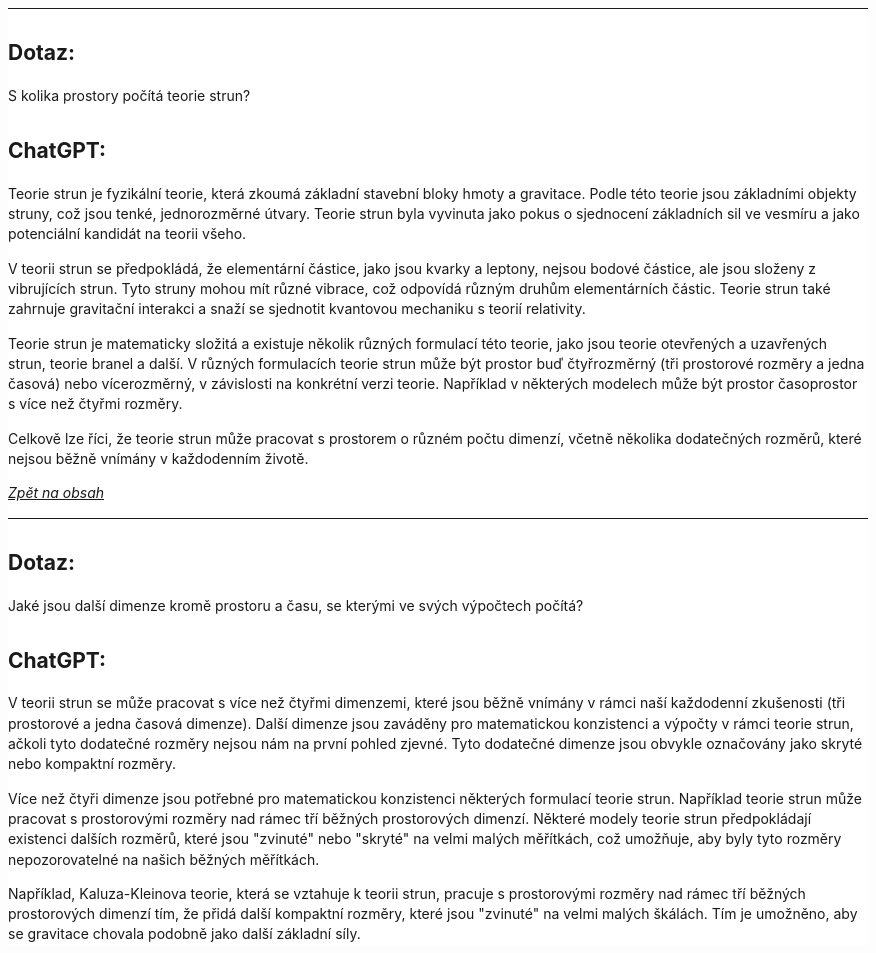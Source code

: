

---

## Dotaz:

S kolika prostory počítá teorie strun?

## ChatGPT:

Teorie strun je fyzikální teorie, která zkoumá základní stavební bloky hmoty a gravitace. Podle této teorie jsou základními objekty struny, což jsou tenké, jednorozměrné útvary. Teorie strun byla vyvinuta jako pokus o sjednocení základních sil ve vesmíru a jako potenciální kandidát na teorii všeho.

V teorii strun se předpokládá, že elementární částice, jako jsou kvarky a leptony, nejsou bodové částice, ale jsou složeny z vibrujících strun. Tyto struny mohou mít různé vibrace, což odpovídá různým druhům elementárních částic. Teorie strun také zahrnuje gravitační interakci a snaží se sjednotit kvantovou mechaniku s teorií relativity.

Teorie strun je matematicky složitá a existuje několik různých formulací této teorie, jako jsou teorie otevřených a uzavřených strun, teorie branel a další. V různých formulacích teorie strun může být prostor buď čtyřrozměrný (tři prostorové rozměry a jedna časová) nebo vícerozměrný, v závislosti na konkrétní verzi teorie. Například v některých modelech může být prostor časoprostor s více než čtyřmi rozměry.

Celkově lze říci, že teorie strun může pracovat s prostorem o různém počtu dimenzí, včetně několika dodatečných rozměrů, které nejsou běžně vnímány v každodenním životě.


[*Zpět na obsah*](#obsah)

---

## Dotaz:

Jaké jsou další dimenze kromě prostoru a času, se kterými ve svých výpočtech počítá?

## ChatGPT:

V teorii strun se může pracovat s více než čtyřmi dimenzemi, které jsou běžně vnímány v rámci naší každodenní zkušenosti (tři prostorové a jedna časová dimenze). Další dimenze jsou zaváděny pro matematickou konzistenci a výpočty v rámci teorie strun, ačkoli tyto dodatečné rozměry nejsou nám na první pohled zjevné. Tyto dodatečné dimenze jsou obvykle označovány jako skryté nebo kompaktní rozměry.

Více než čtyři dimenze jsou potřebné pro matematickou konzistenci některých formulací teorie strun. Například teorie strun může pracovat s prostorovými rozměry nad rámec tří běžných prostorových dimenzí. Některé modely teorie strun předpokládají existenci dalších rozměrů, které jsou "zvinuté" nebo "skryté" na velmi malých měřítkách, což umožňuje, aby byly tyto rozměry nepozorovatelné na našich běžných měřítkách.

Například, Kaluza-Kleinova teorie, která se vztahuje k teorii strun, pracuje s prostorovými rozměry nad rámec tří běžných prostorových dimenzí tím, že přidá další kompaktní rozměry, které jsou "zvinuté" na velmi malých škálách. Tím je umožněno, aby se gravitace chovala podobně jako další základní síly.
